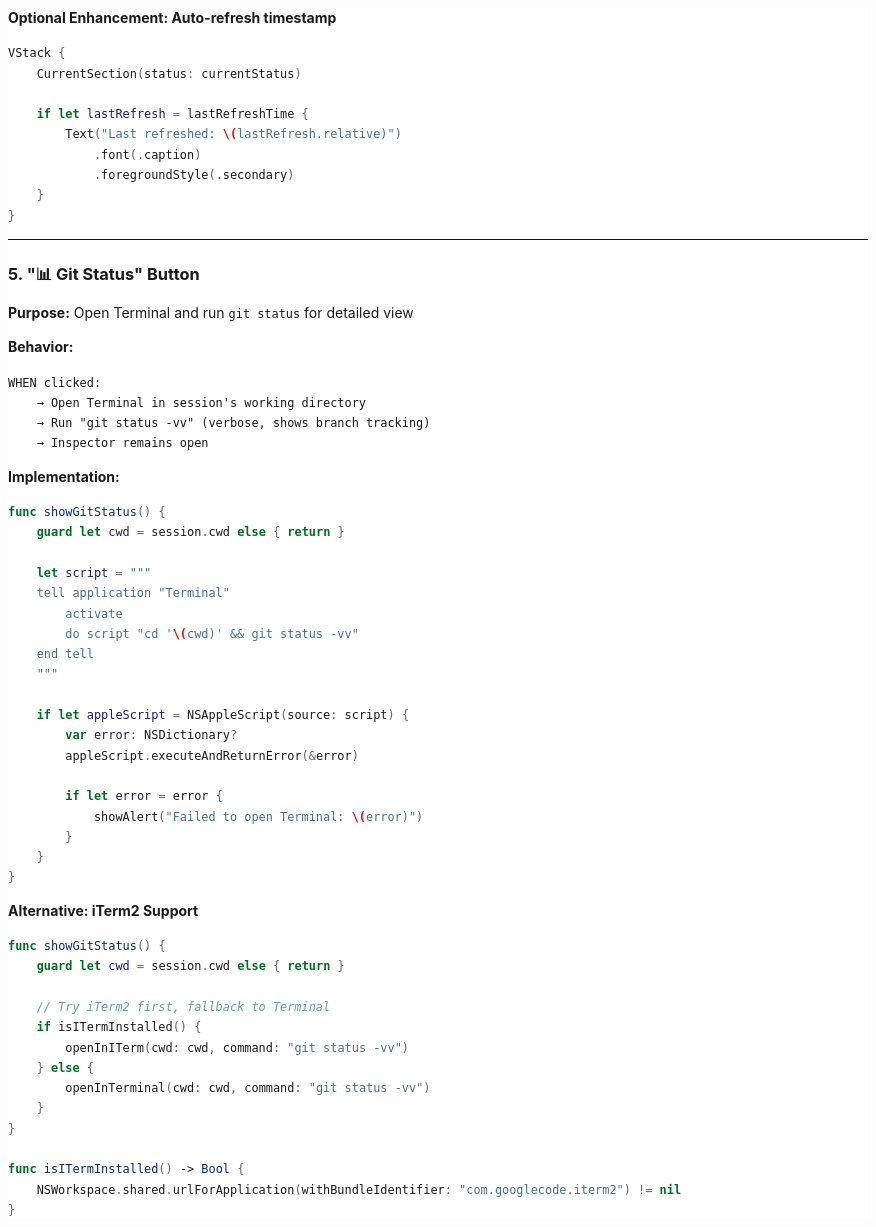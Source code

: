 **Optional Enhancement: Auto-refresh timestamp**
```swift
VStack {
    CurrentSection(status: currentStatus)
    
    if let lastRefresh = lastRefreshTime {
        Text("Last refreshed: \(lastRefresh.relative)")
            .font(.caption)
            .foregroundStyle(.secondary)
    }
}
```

---

### 5. "📊 Git Status" Button

**Purpose:** Open Terminal and run `git status` for detailed view

**Behavior:**
```
WHEN clicked:
    → Open Terminal in session's working directory
    → Run "git status -vv" (verbose, shows branch tracking)
    → Inspector remains open
```

**Implementation:**
```swift
func showGitStatus() {
    guard let cwd = session.cwd else { return }
    
    let script = """
    tell application "Terminal"
        activate
        do script "cd '\(cwd)' && git status -vv"
    end tell
    """
    
    if let appleScript = NSAppleScript(source: script) {
        var error: NSDictionary?
        appleScript.executeAndReturnError(&error)
        
        if let error = error {
            showAlert("Failed to open Terminal: \(error)")
        }
    }
}
```

**Alternative: iTerm2 Support**
```swift
func showGitStatus() {
    guard let cwd = session.cwd else { return }
    
    // Try iTerm2 first, fallback to Terminal
    if isITermInstalled() {
        openInITerm(cwd: cwd, command: "git status -vv")
    } else {
        openInTerminal(cwd: cwd, command: "git status -vv")
    }
}

func isITermInstalled() -> Bool {
    NSWorkspace.shared.urlForApplication(withBundleIdentifier: "com.googlecode.iterm2") != nil
}
```